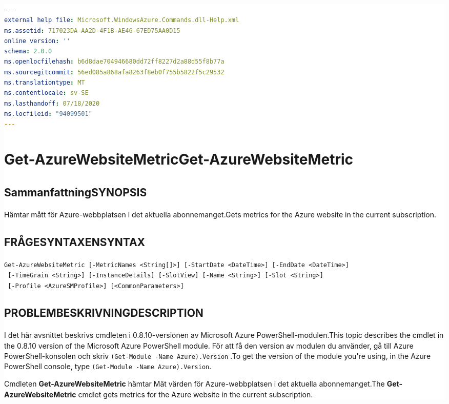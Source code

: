 ```yaml
---
external help file: Microsoft.WindowsAzure.Commands.dll-Help.xml
ms.assetid: 717023DA-AA2D-4F1B-AE46-67ED75AA0D15
online version: ''
schema: 2.0.0
ms.openlocfilehash: b6d8dae704946680dd72ff8227d2a88d55f8b77a
ms.sourcegitcommit: 56ed085a868afa8263f8eb0f755b5822f5c29532
ms.translationtype: MT
ms.contentlocale: sv-SE
ms.lasthandoff: 07/18/2020
ms.locfileid: "94099501"
---
```

# <span data-ttu-id="44a2f-101">Get-AzureWebsiteMetric</span><span class="sxs-lookup"><span data-stu-id="44a2f-101">Get-AzureWebsiteMetric</span></span>

## <span data-ttu-id="44a2f-102">Sammanfattning</span><span class="sxs-lookup"><span data-stu-id="44a2f-102">SYNOPSIS</span></span>
<span data-ttu-id="44a2f-103">Hämtar mått för Azure-webbplatsen i det aktuella abonnemanget.</span><span class="sxs-lookup"><span data-stu-id="44a2f-103">Gets metrics for the Azure website in the current subscription.</span></span>

## <span data-ttu-id="44a2f-104">FRÅGESYNTAXEN</span><span class="sxs-lookup"><span data-stu-id="44a2f-104">SYNTAX</span></span>

```
Get-AzureWebsiteMetric [-MetricNames <String[]>] [-StartDate <DateTime>] [-EndDate <DateTime>]
 [-TimeGrain <String>] [-InstanceDetails] [-SlotView] [-Name <String>] [-Slot <String>]
 [-Profile <AzureSMProfile>] [<CommonParameters>]
```

## <span data-ttu-id="44a2f-105">PROBLEMBESKRIVNING</span><span class="sxs-lookup"><span data-stu-id="44a2f-105">DESCRIPTION</span></span>
<span data-ttu-id="44a2f-106">I det här avsnittet beskrivs cmdleten i 0.8.10-versionen av Microsoft Azure PowerShell-modulen.</span><span class="sxs-lookup"><span data-stu-id="44a2f-106">This topic describes the cmdlet in the 0.8.10 version of the Microsoft Azure PowerShell module.</span></span>
<span data-ttu-id="44a2f-107">För att få den version av modulen du använder, gå till Azure PowerShell-konsolen och skriv `(Get-Module -Name Azure).Version` .</span><span class="sxs-lookup"><span data-stu-id="44a2f-107">To get the version of the module you're using, in the Azure PowerShell console, type `(Get-Module -Name Azure).Version`.</span></span>

<span data-ttu-id="44a2f-108">Cmdleten **Get-AzureWebsiteMetric** hämtar Mät värden för Azure-webbplatsen i det aktuella abonnemanget.</span><span class="sxs-lookup"><span data-stu-id="44a2f-108">The **Get-AzureWebsiteMetric** cmdlet gets metrics for the Azure website in the current subscription.</span></span>

